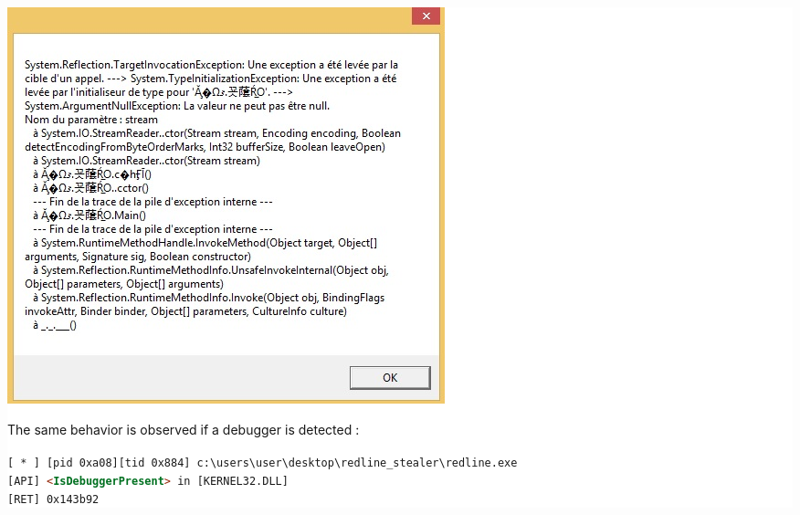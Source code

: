 ```html
```

![Crash](/docs/assets/images/RedLineStealer/fail.jpg)

The same behavior is observed if a debugger is detected : 

```html
[ * ] [pid 0xa08][tid 0x884] c:\users\user\desktop\redline_stealer\redline.exe
[API] <IsDebuggerPresent> in [KERNEL32.DLL] 
[RET] 0x143b92
```
